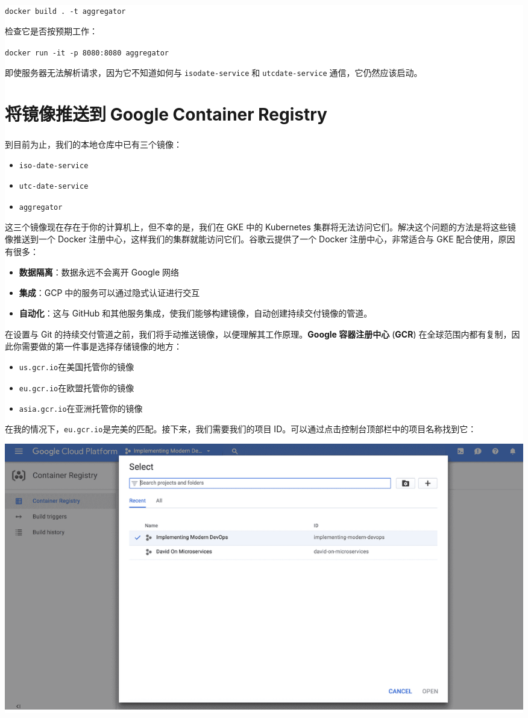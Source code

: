 ```
docker build . -t aggregator
```

检查它是否按预期工作：

```
docker run -it -p 8080:8080 aggregator
```

即使服务器无法解析请求，因为它不知道如何与 `isodate-service` 和 `utcdate-service` 通信，它仍然应该启动。

# 将镜像推送到 Google Container Registry

到目前为止，我们的本地仓库中已有三个镜像：

+   `iso-date-service`

+   `utc-date-service`

+   `aggregator`

这三个镜像现在存在于你的计算机上，但不幸的是，我们在 GKE 中的 Kubernetes 集群将无法访问它们。解决这个问题的方法是将这些镜像推送到一个 Docker 注册中心，这样我们的集群就能访问它们。谷歌云提供了一个 Docker 注册中心，非常适合与 GKE 配合使用，原因有很多：

+   **数据隔离**：数据永远不会离开 Google 网络

+   **集成**：GCP 中的服务可以通过隐式认证进行交互

+   **自动化**：这与 GitHub 和其他服务集成，使我们能够构建镜像，自动创建持续交付镜像的管道。

在设置与 Git 的持续交付管道之前，我们将手动推送镜像，以便理解其工作原理。**Google 容器注册中心** (**GCR**) 在全球范围内都有复制，因此你需要做的第一件事是选择存储镜像的地方：

+   `us.gcr.io`在美国托管你的镜像

+   `eu.gcr.io`在欧盟托管你的镜像

+   `asia.gcr.io`在亚洲托管你的镜像

在我的情况下，`eu.gcr.io`是完美的匹配。接下来，我们需要我们的项目 ID。可以通过点击控制台顶部栏中的项目名称找到它：

![](img/eb52b1bc-ae8c-407b-a489-cd48f4d28360.png)
